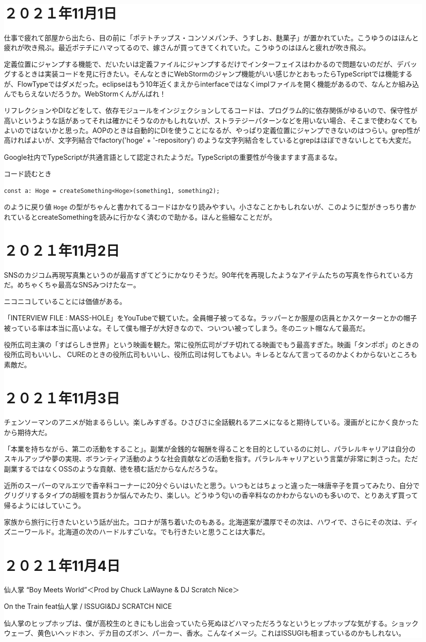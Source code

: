 # ２０２１年11月1日

仕事で疲れて部屋から出たら、目の前に「ポテトチップス・コンソメパンチ、うすしお、麩菓子」が置かれていた。こうゆうのはほんと疲れが吹き飛ぶ。最近ポテチにハマってるので、嫁さんが買ってきてくれていた。こうゆうのはほんと疲れが吹き飛ぶ。

定義位置にジャンプする機能で、だいたいは定義ファイルにジャンプするだけでインターフェイスはわかるので問題ないのだが、デバッグするときは実装コードを見に行きたい。そんなときにWebStormのジャンプ機能がいい感じかとおもったらTypeScriptでは機能するが、FlowTypeではダメだった。eclipseはもう10年近くまえからinterfaceではなくimplファイルを開く機能があるので、なんとか組み込んでもらえないだろうか。WebStormくんがんばれ！

リフレクションやDIなどをして、依存モジュールをインジェクションしてるコードは、プログラム的に依存関係がゆるいので、保守性が高いというような話があってそれは確かにそうなのかもしれないが、ストラテジーパターンなどを用いない場合、そこまで使わなくてもよいのではないかと思った。AOPのときは自動的にDIを使うことになるが、やっぱり定義位置にジャンプできないのはつらい。grep性が高ければよいが、文字列結合でfactory('hoge' + '-repository') のような文字列結合をしているとgrepはほぼできないしとても大変だ。

Google社内でTypeScriptが共通言語として認定されたようだ。TypeScriptの重要性が今後ますます高まるな。

コード読むとき
```tsx
const a: Hoge = createSomething<Hoge>(something1, something2);
```
のように戻り値 `Hoge` の型がちゃんと書かれてるコードはかなり読みやすい。小さなことかもしれないが、このように型がきっちり書かれているとcreateSomethingを読みに行かなく済むので助かる。ほんと些細なことだが。

# ２０２１年11月2日

SNSのカジコム再現写真集というのが最高すぎてどうにかなりそうだ。90年代を再現したようなアイテムたちの写真を作られている方だ。めちゃくちゃ最高なSNSみつけたなー。

ニコニコしていることには価値がある。

「INTERVIEW FILE : MASS-HOLE」をYouTubeで観ていた。全員帽子被ってるな。ラッパーとか服屋の店員とかスケーターとかの帽子被っている率は本当に高いよな。そして僕も帽子が大好きなので、ついつい被ってしまう。冬のニット帽なんて最高だ。

役所広司主演の「すばらしき世界」という映画を観た。常に役所広司がブチ切れてる映画でもう最高すぎた。映画「タンポポ」のときの役所広司もいいし、 CUREのときの役所広司もいいし、役所広司は何してもよい。キレるとなんて言ってるのかよくわからないところも素敵だ。

# ２０２１年11月3日

チェンソーマンのアニメが始まるらしい。楽しみすぎる。ひさびさに全話観れるアニメになると期待している。漫画がとにかく良かったから期待大だ。

「本業を持ちながら、第二の活動をすること」。副業が金銭的な報酬を得ることを目的としているのに対し、パラレルキャリアは自分のスキルアップや夢の実現、ボランティア活動のような社会貢献などの活動を指す。パラレルキャリアという言葉が非常に刺さった。ただ副業するではなくOSSのような貢献、徳を積む話だからなんだろうな。

近所のスーパーのマルエツで香辛料コーナーに20分ぐらいはいたと思う。いつもとはちょっと違った一味唐辛子を買ってみたり、自分でグリグリするタイプの胡椒を買おうか悩んでみたり、楽しい。どうゆう匂いの香辛料なのかわからないのも多いので、とりあえず買って帰るようにはしていこう。

家族から旅行に行きたいという話が出た。コロナが落ち着いたのもある。北海道案が濃厚でその次は、ハワイで、さらにその次は、ディズニーワールド。北海道の次のハードルすごいな。でも行きたいと思うことは大事だ。

# ２０２１年11月4日

仙人掌 “Boy Meets World”＜Prod by Chuck LaWayne & DJ Scratch Nice＞

On the Train feat仙人掌 / ISSUGI&DJ SCRATCH NICE

仙人掌のヒップホップは、僕が高校生のときにもし出会っていたら死ぬほどハマっただろうなというヒップホップな気がする。ショックウェーブ、黄色いヘッドホン、デカ目のズボン、パーカー、香水。こんなイメージ。これはISSUGIも相まっているのかもしれない。
